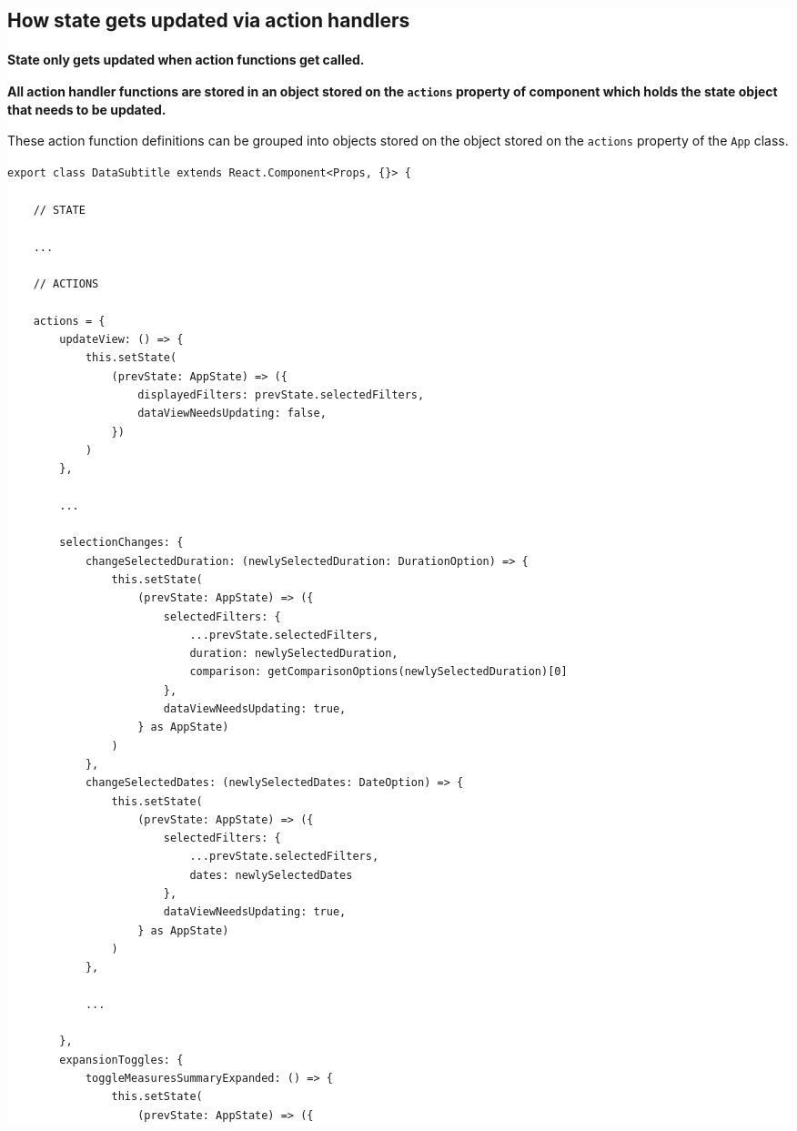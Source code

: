 

## How state gets updated via action handlers

__State only gets updated when action functions get called.__

__All action handler functions are stored in an object stored on the `actions` property of component which holds the state object that needs to be updated.__

These action function definitions can be grouped into objects stored on the object stored on the `actions` property of the `App` class.

```
export class DataSubtitle extends React.Component<Props, {}> {
	
	// STATE
	
	...
	
	// ACTIONS
	
	actions = {
	    updateView: () => {
	        this.setState(
	            (prevState: AppState) => ({
	                displayedFilters: prevState.selectedFilters,
	                dataViewNeedsUpdating: false,
	            })
	        )
	    },
	    
	    ...
	    
	    selectionChanges: {
	        changeSelectedDuration: (newlySelectedDuration: DurationOption) => {
	            this.setState(
	                (prevState: AppState) => ({
	                    selectedFilters: {
	                        ...prevState.selectedFilters,
	                        duration: newlySelectedDuration,
	                        comparison: getComparisonOptions(newlySelectedDuration)[0]
	                    },
	                    dataViewNeedsUpdating: true,
	                } as AppState)
	            )
	        },
	        changeSelectedDates: (newlySelectedDates: DateOption) => {
	            this.setState(
	                (prevState: AppState) => ({
	                    selectedFilters: {
	                        ...prevState.selectedFilters,
	                        dates: newlySelectedDates
	                    },
	                    dataViewNeedsUpdating: true,
	                } as AppState)
	            )
	        },
	        
	        ...
	        
	    },
	    expansionToggles: {
	        toggleMeasuresSummaryExpanded: () => {
	            this.setState(
	                (prevState: AppState) => ({
```